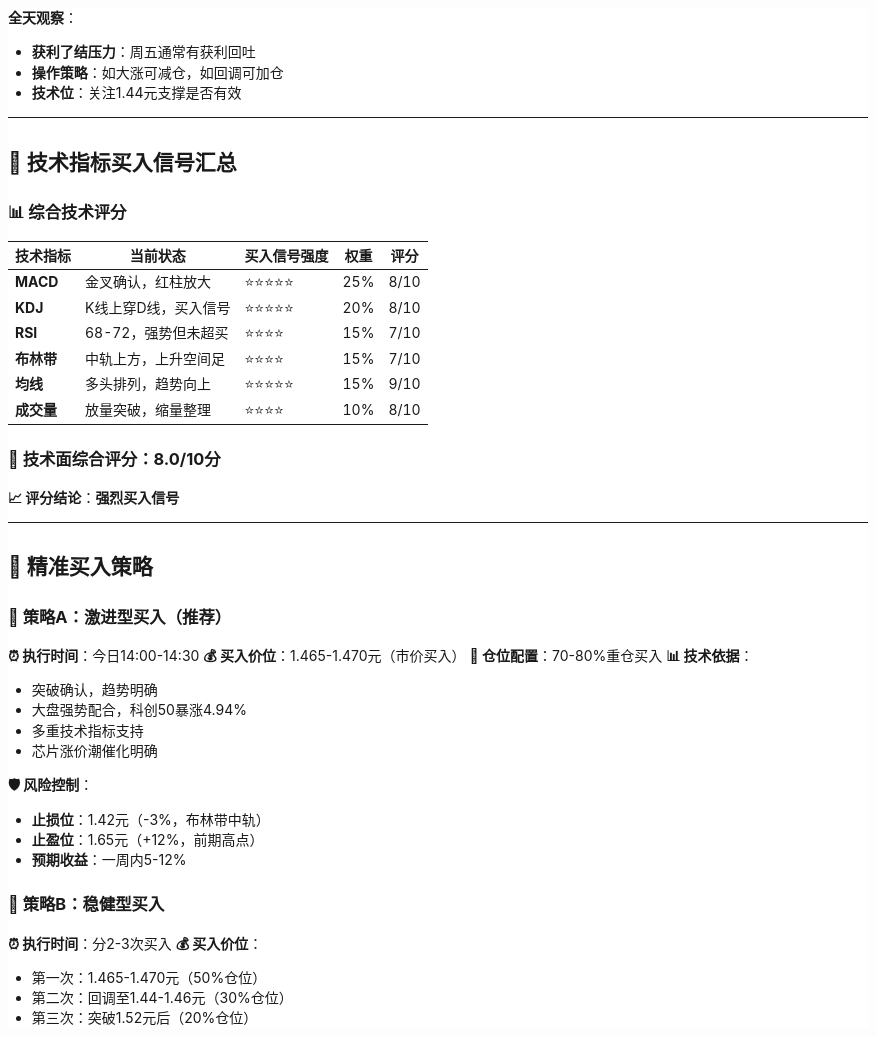 **全天观察**：
- **获利了结压力**：周五通常有获利回吐
- **操作策略**：如大涨可减仓，如回调可加仓
- **技术位**：关注1.44元支撑是否有效

---

## 🔬 **技术指标买入信号汇总**

### 📊 **综合技术评分**

| 技术指标 | 当前状态 | 买入信号强度 | 权重 | 评分 |
|---------|---------|------------|------|------|
| **MACD** | 金叉确认，红柱放大 | ⭐⭐⭐⭐⭐ | 25% | 8/10 |
| **KDJ** | K线上穿D线，买入信号 | ⭐⭐⭐⭐⭐ | 20% | 8/10 |
| **RSI** | 68-72，强势但未超买 | ⭐⭐⭐⭐ | 15% | 7/10 |
| **布林带** | 中轨上方，上升空间足 | ⭐⭐⭐⭐ | 15% | 7/10 |
| **均线** | 多头排列，趋势向上 | ⭐⭐⭐⭐⭐ | 15% | 9/10 |
| **成交量** | 放量突破，缩量整理 | ⭐⭐⭐⭐ | 10% | 8/10 |

### 🎯 **技术面综合评分：8.0/10分**

**📈 评分结论**：**强烈买入信号**

---

## 💎 **精准买入策略**

### 🚀 **策略A：激进型买入（推荐）**

**⏰ 执行时间**：今日14:00-14:30
**💰 买入价位**：1.465-1.470元（市价买入）
**🎯 仓位配置**：70-80%重仓买入
**📊 技术依据**：
- 突破确认，趋势明确
- 大盘强势配合，科创50暴涨4.94%
- 多重技术指标支持
- 芯片涨价潮催化明确

**🛡️ 风险控制**：
- **止损位**：1.42元（-3%，布林带中轨）
- **止盈位**：1.65元（+12%，前期高点）
- **预期收益**：一周内5-12%

### 🎯 **策略B：稳健型买入**

**⏰ 执行时间**：分2-3次买入
**💰 买入价位**：
- 第一次：1.465-1.470元（50%仓位）
- 第二次：回调至1.44-1.46元（30%仓位）
- 第三次：突破1.52元后（20%仓位）
